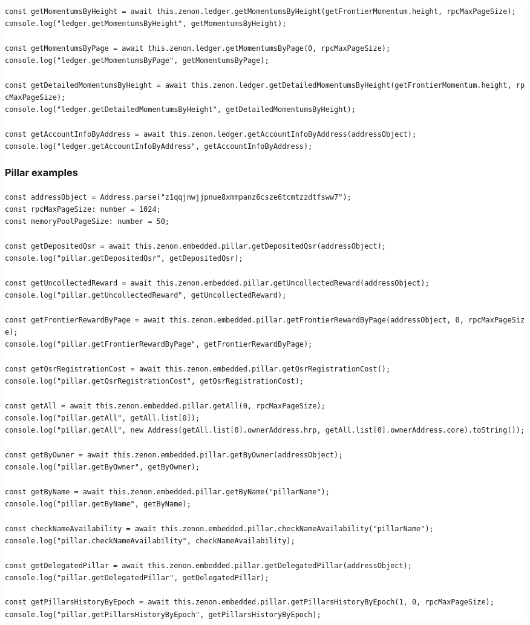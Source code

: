 ```
const getMomentumsByHeight = await this.zenon.ledger.getMomentumsByHeight(getFrontierMomentum.height, rpcMaxPageSize);
console.log("ledger.getMomentumsByHeight", getMomentumsByHeight);

const getMomentumsByPage = await this.zenon.ledger.getMomentumsByPage(0, rpcMaxPageSize);
console.log("ledger.getMomentumsByPage", getMomentumsByPage);

const getDetailedMomentumsByHeight = await this.zenon.ledger.getDetailedMomentumsByHeight(getFrontierMomentum.height, rpcMaxPageSize);
console.log("ledger.getDetailedMomentumsByHeight", getDetailedMomentumsByHeight);

const getAccountInfoByAddress = await this.zenon.ledger.getAccountInfoByAddress(addressObject);
console.log("ledger.getAccountInfoByAddress", getAccountInfoByAddress);
```
### Pillar examples
```
const addressObject = Address.parse("z1qqjnwjjpnue8xmmpanz6csze6tcmtzzdtfsww7");
const rpcMaxPageSize: number = 1024;
const memoryPoolPageSize: number = 50;

const getDepositedQsr = await this.zenon.embedded.pillar.getDepositedQsr(addressObject);
console.log("pillar.getDepositedQsr", getDepositedQsr);

const getUncollectedReward = await this.zenon.embedded.pillar.getUncollectedReward(addressObject);
console.log("pillar.getUncollectedReward", getUncollectedReward);

const getFrontierRewardByPage = await this.zenon.embedded.pillar.getFrontierRewardByPage(addressObject, 0, rpcMaxPageSize);
console.log("pillar.getFrontierRewardByPage", getFrontierRewardByPage);

const getQsrRegistrationCost = await this.zenon.embedded.pillar.getQsrRegistrationCost();
console.log("pillar.getQsrRegistrationCost", getQsrRegistrationCost);

const getAll = await this.zenon.embedded.pillar.getAll(0, rpcMaxPageSize);
console.log("pillar.getAll", getAll.list[0]);
console.log("pillar.getAll", new Address(getAll.list[0].ownerAddress.hrp, getAll.list[0].ownerAddress.core).toString());

const getByOwner = await this.zenon.embedded.pillar.getByOwner(addressObject);
console.log("pillar.getByOwner", getByOwner);

const getByName = await this.zenon.embedded.pillar.getByName("pillarName");
console.log("pillar.getByName", getByName);

const checkNameAvailability = await this.zenon.embedded.pillar.checkNameAvailability("pillarName");
console.log("pillar.checkNameAvailability", checkNameAvailability);

const getDelegatedPillar = await this.zenon.embedded.pillar.getDelegatedPillar(addressObject);
console.log("pillar.getDelegatedPillar", getDelegatedPillar);

const getPillarsHistoryByEpoch = await this.zenon.embedded.pillar.getPillarsHistoryByEpoch(1, 0, rpcMaxPageSize);
console.log("pillar.getPillarsHistoryByEpoch", getPillarsHistoryByEpoch);
```
